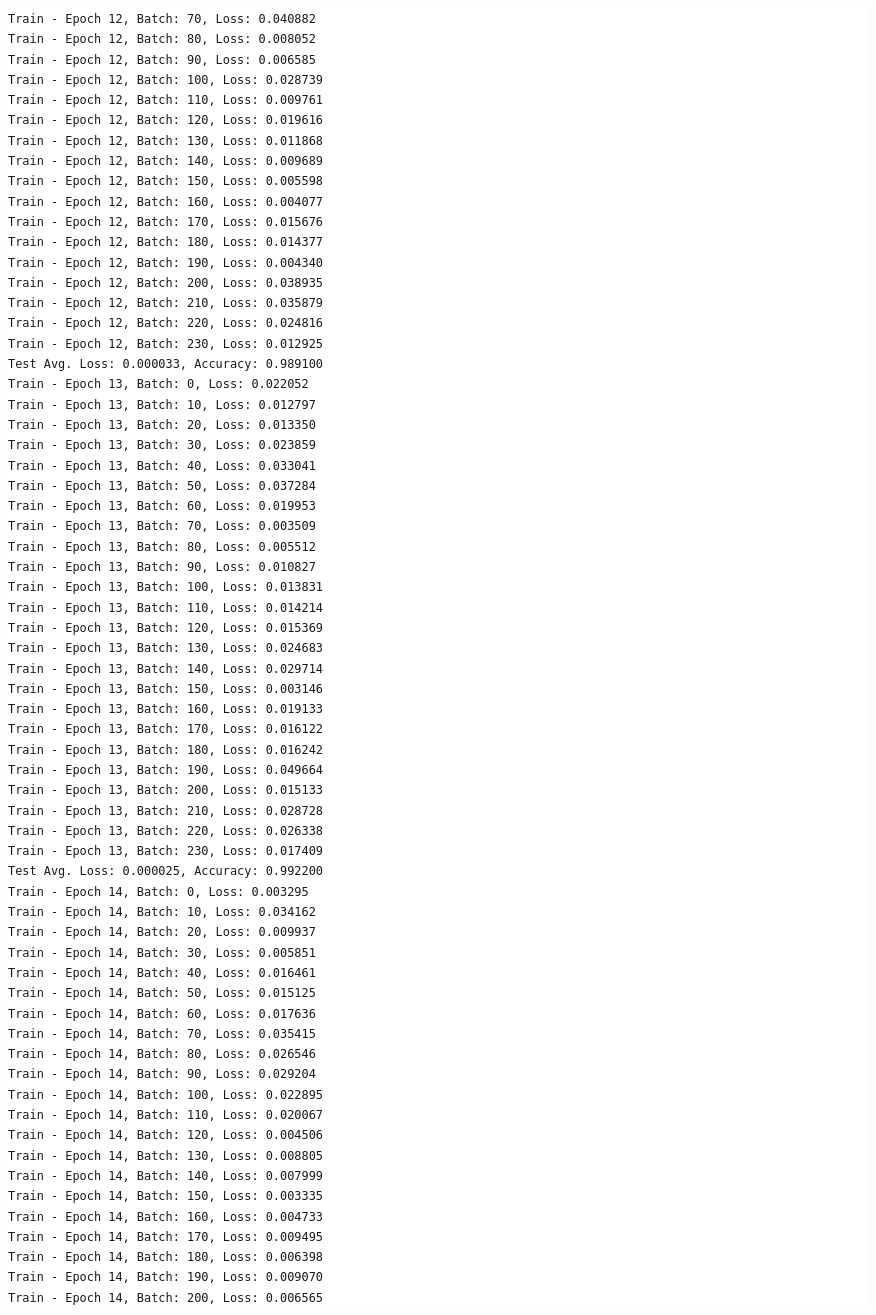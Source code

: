     Train - Epoch 12, Batch: 70, Loss: 0.040882
    Train - Epoch 12, Batch: 80, Loss: 0.008052
    Train - Epoch 12, Batch: 90, Loss: 0.006585
    Train - Epoch 12, Batch: 100, Loss: 0.028739
    Train - Epoch 12, Batch: 110, Loss: 0.009761
    Train - Epoch 12, Batch: 120, Loss: 0.019616
    Train - Epoch 12, Batch: 130, Loss: 0.011868
    Train - Epoch 12, Batch: 140, Loss: 0.009689
    Train - Epoch 12, Batch: 150, Loss: 0.005598
    Train - Epoch 12, Batch: 160, Loss: 0.004077
    Train - Epoch 12, Batch: 170, Loss: 0.015676
    Train - Epoch 12, Batch: 180, Loss: 0.014377
    Train - Epoch 12, Batch: 190, Loss: 0.004340
    Train - Epoch 12, Batch: 200, Loss: 0.038935
    Train - Epoch 12, Batch: 210, Loss: 0.035879
    Train - Epoch 12, Batch: 220, Loss: 0.024816
    Train - Epoch 12, Batch: 230, Loss: 0.012925
    Test Avg. Loss: 0.000033, Accuracy: 0.989100
    Train - Epoch 13, Batch: 0, Loss: 0.022052
    Train - Epoch 13, Batch: 10, Loss: 0.012797
    Train - Epoch 13, Batch: 20, Loss: 0.013350
    Train - Epoch 13, Batch: 30, Loss: 0.023859
    Train - Epoch 13, Batch: 40, Loss: 0.033041
    Train - Epoch 13, Batch: 50, Loss: 0.037284
    Train - Epoch 13, Batch: 60, Loss: 0.019953
    Train - Epoch 13, Batch: 70, Loss: 0.003509
    Train - Epoch 13, Batch: 80, Loss: 0.005512
    Train - Epoch 13, Batch: 90, Loss: 0.010827
    Train - Epoch 13, Batch: 100, Loss: 0.013831
    Train - Epoch 13, Batch: 110, Loss: 0.014214
    Train - Epoch 13, Batch: 120, Loss: 0.015369
    Train - Epoch 13, Batch: 130, Loss: 0.024683
    Train - Epoch 13, Batch: 140, Loss: 0.029714
    Train - Epoch 13, Batch: 150, Loss: 0.003146
    Train - Epoch 13, Batch: 160, Loss: 0.019133
    Train - Epoch 13, Batch: 170, Loss: 0.016122
    Train - Epoch 13, Batch: 180, Loss: 0.016242
    Train - Epoch 13, Batch: 190, Loss: 0.049664
    Train - Epoch 13, Batch: 200, Loss: 0.015133
    Train - Epoch 13, Batch: 210, Loss: 0.028728
    Train - Epoch 13, Batch: 220, Loss: 0.026338
    Train - Epoch 13, Batch: 230, Loss: 0.017409
    Test Avg. Loss: 0.000025, Accuracy: 0.992200
    Train - Epoch 14, Batch: 0, Loss: 0.003295
    Train - Epoch 14, Batch: 10, Loss: 0.034162
    Train - Epoch 14, Batch: 20, Loss: 0.009937
    Train - Epoch 14, Batch: 30, Loss: 0.005851
    Train - Epoch 14, Batch: 40, Loss: 0.016461
    Train - Epoch 14, Batch: 50, Loss: 0.015125
    Train - Epoch 14, Batch: 60, Loss: 0.017636
    Train - Epoch 14, Batch: 70, Loss: 0.035415
    Train - Epoch 14, Batch: 80, Loss: 0.026546
    Train - Epoch 14, Batch: 90, Loss: 0.029204
    Train - Epoch 14, Batch: 100, Loss: 0.022895
    Train - Epoch 14, Batch: 110, Loss: 0.020067
    Train - Epoch 14, Batch: 120, Loss: 0.004506
    Train - Epoch 14, Batch: 130, Loss: 0.008805
    Train - Epoch 14, Batch: 140, Loss: 0.007999
    Train - Epoch 14, Batch: 150, Loss: 0.003335
    Train - Epoch 14, Batch: 160, Loss: 0.004733
    Train - Epoch 14, Batch: 170, Loss: 0.009495
    Train - Epoch 14, Batch: 180, Loss: 0.006398
    Train - Epoch 14, Batch: 190, Loss: 0.009070
    Train - Epoch 14, Batch: 200, Loss: 0.006565